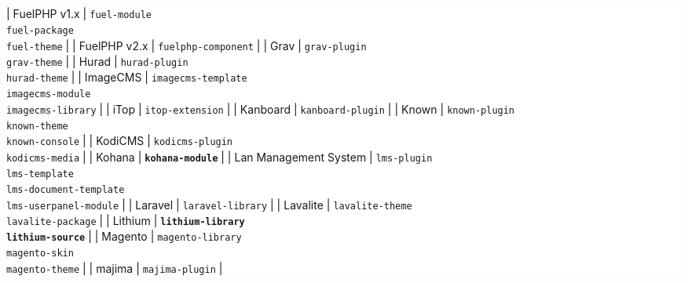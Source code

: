 | FuelPHP v1.x                | `fuel-module`<br>`fuel-package`<br/>`fuel-theme`                                                                                                                                                                                                                                                                               |
| FuelPHP v2.x                | `fuelphp-component`                                                                                                                                                                                                                                                                                                            |
| Grav                        | `grav-plugin`<br>`grav-theme`                                                                                                                                                                                                                                                                                                  |
| Hurad                       | `hurad-plugin`<br>`hurad-theme`                                                                                                                                                                                                                                                                                                |
| ImageCMS                    | `imagecms-template`<br>`imagecms-module`<br>`imagecms-library`                                                                                                                                                                                                                                                                 |
| iTop                        | `itop-extension`                                                                                                                                                                                                                                                                                                               |
| Kanboard                    | `kanboard-plugin`                                                                                                                                                                                                                                                                                                              |
| Known                       | `known-plugin`<br>`known-theme`<br>`known-console`                                                                                                                                                                                                                                                                             |
| KodiCMS                     | `kodicms-plugin`<br>`kodicms-media`                                                                                                                                                                                                                                                                                            |
| Kohana                      | **`kohana-module`**                                                                                                                                                                                                                                                                                                            |
| Lan Management System       | `lms-plugin`<br>`lms-template`<br>`lms-document-template`<br>`lms-userpanel-module`                                                                                                                                                                                                                                            |
| Laravel                     | `laravel-library`                                                                                                                                                                                                                                                                                                              |
| Lavalite                    | `lavalite-theme`<br>`lavalite-package`                                                                                                                                                                                                                                                                                         |
| Lithium                     | **`lithium-library`<br>`lithium-source`**                                                                                                                                                                                                                                                                                      |
| Magento                     | `magento-library`<br>`magento-skin`<br>`magento-theme`                                                                                                                                                                                                                                                                         |
| majima                      | `majima-plugin`                                                                                                                                                                                                                                                                                                                |
